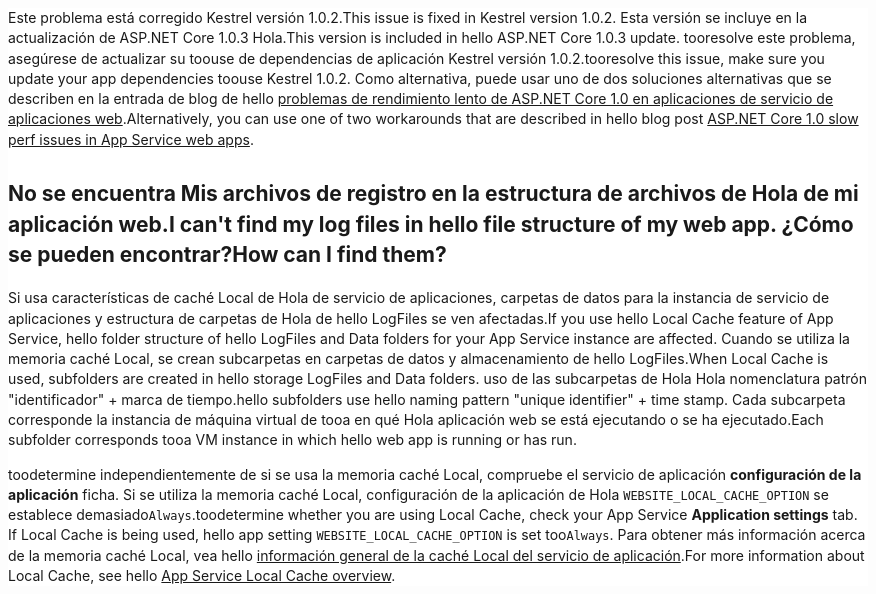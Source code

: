 <span data-ttu-id="209ef-210">Este problema está corregido Kestrel versión 1.0.2.</span><span class="sxs-lookup"><span data-stu-id="209ef-210">This issue is fixed in Kestrel version 1.0.2.</span></span> <span data-ttu-id="209ef-211">Esta versión se incluye en la actualización de ASP.NET Core 1.0.3 Hola.</span><span class="sxs-lookup"><span data-stu-id="209ef-211">This version is included in hello ASP.NET Core 1.0.3 update.</span></span> <span data-ttu-id="209ef-212">tooresolve este problema, asegúrese de actualizar su toouse de dependencias de aplicación Kestrel versión 1.0.2.</span><span class="sxs-lookup"><span data-stu-id="209ef-212">tooresolve this issue, make sure you update your app dependencies toouse Kestrel 1.0.2.</span></span> <span data-ttu-id="209ef-213">Como alternativa, puede usar uno de dos soluciones alternativas que se describen en la entrada de blog de hello [problemas de rendimiento lento de ASP.NET Core 1.0 en aplicaciones de servicio de aplicaciones web](https://blogs.msdn.microsoft.com/waws/2016/12/11/asp-net-core-slow-perf-issues-on-azure-websites).</span><span class="sxs-lookup"><span data-stu-id="209ef-213">Alternatively, you can use one of two workarounds that are described in hello blog post [ASP.NET Core 1.0 slow perf issues in App Service web apps](https://blogs.msdn.microsoft.com/waws/2016/12/11/asp-net-core-slow-perf-issues-on-azure-websites).</span></span>


## <a name="i-cant-find-my-log-files-in-hello-file-structure-of-my-web-app-how-can-i-find-them"></a><span data-ttu-id="209ef-214">No se encuentra Mis archivos de registro en la estructura de archivos de Hola de mi aplicación web.</span><span class="sxs-lookup"><span data-stu-id="209ef-214">I can't find my log files in hello file structure of my web app.</span></span> <span data-ttu-id="209ef-215">¿Cómo se pueden encontrar?</span><span class="sxs-lookup"><span data-stu-id="209ef-215">How can I find them?</span></span>

<span data-ttu-id="209ef-216">Si usa características de caché Local de Hola de servicio de aplicaciones, carpetas de datos para la instancia de servicio de aplicaciones y estructura de carpetas de Hola de hello LogFiles se ven afectadas.</span><span class="sxs-lookup"><span data-stu-id="209ef-216">If you use hello Local Cache feature of App Service, hello folder structure of hello LogFiles and Data folders for your App Service instance are affected.</span></span> <span data-ttu-id="209ef-217">Cuando se utiliza la memoria caché Local, se crean subcarpetas en carpetas de datos y almacenamiento de hello LogFiles.</span><span class="sxs-lookup"><span data-stu-id="209ef-217">When Local Cache is used, subfolders are created in hello storage LogFiles and Data folders.</span></span> <span data-ttu-id="209ef-218">uso de las subcarpetas de Hola Hola nomenclatura patrón "identificador" + marca de tiempo.</span><span class="sxs-lookup"><span data-stu-id="209ef-218">hello subfolders use hello naming pattern "unique identifier" + time stamp.</span></span> <span data-ttu-id="209ef-219">Cada subcarpeta corresponde la instancia de máquina virtual de tooa en qué Hola aplicación web se está ejecutando o se ha ejecutado.</span><span class="sxs-lookup"><span data-stu-id="209ef-219">Each subfolder corresponds tooa VM instance in which hello web app is running or has run.</span></span>

<span data-ttu-id="209ef-220">toodetermine independientemente de si se usa la memoria caché Local, compruebe el servicio de aplicación **configuración de la aplicación** ficha. Si se utiliza la memoria caché Local, configuración de la aplicación de Hola `WEBSITE_LOCAL_CACHE_OPTION` se establece demasiado`Always`.</span><span class="sxs-lookup"><span data-stu-id="209ef-220">toodetermine whether you are using Local Cache, check your App Service **Application settings** tab. If Local Cache is being used, hello app setting `WEBSITE_LOCAL_CACHE_OPTION` is set too`Always`.</span></span> <span data-ttu-id="209ef-221">Para obtener más información acerca de la memoria caché Local, vea hello [información general de la caché Local del servicio de aplicación](https://docs.microsoft.com/azure/app-service/app-service-local-cache).</span><span class="sxs-lookup"><span data-stu-id="209ef-221">For more information about Local Cache, see hello [App Service Local Cache overview](https://docs.microsoft.com/azure/app-service/app-service-local-cache).</span></span>
